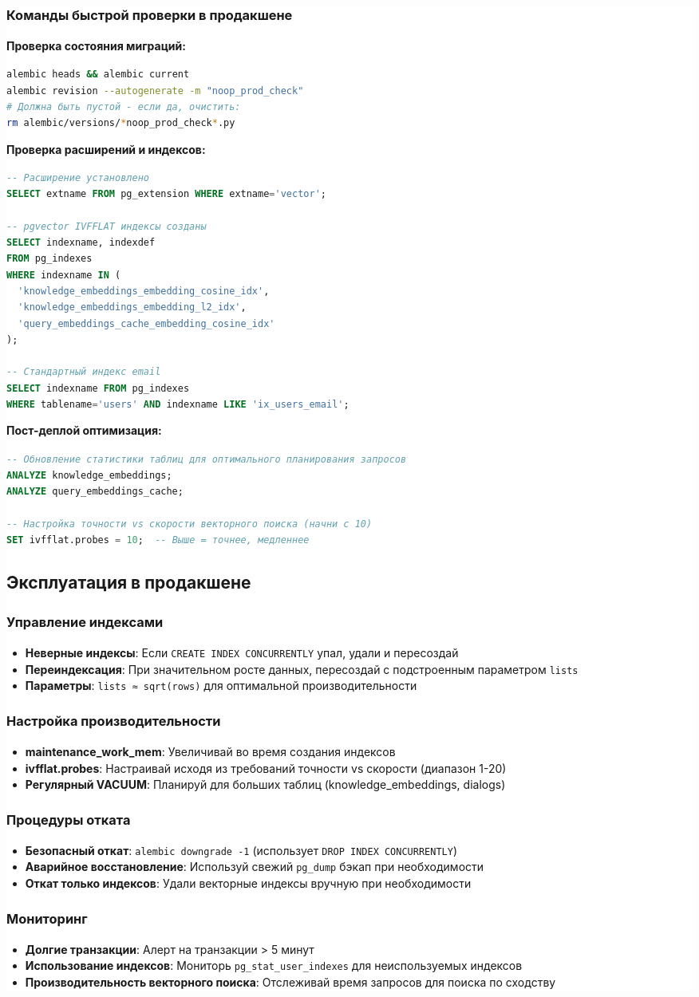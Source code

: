 ### Команды быстрой проверки в продакшене

**Проверка состояния миграций:**
```bash
alembic heads && alembic current
alembic revision --autogenerate -m "noop_prod_check"
# Должна быть пустой - если да, очистить:
rm alembic/versions/*noop_prod_check*.py
```

**Проверка расширений и индексов:**
```sql
-- Расширение установлено
SELECT extname FROM pg_extension WHERE extname='vector';

-- pgvector IVFFLAT индексы созданы
SELECT indexname, indexdef
FROM pg_indexes
WHERE indexname IN (
  'knowledge_embeddings_embedding_cosine_idx',
  'knowledge_embeddings_embedding_l2_idx', 
  'query_embeddings_cache_embedding_cosine_idx'
);

-- Стандартный индекс email
SELECT indexname FROM pg_indexes
WHERE tablename='users' AND indexname LIKE 'ix_users_email';
```

**Пост-деплой оптимизация:**
```sql
-- Обновление статистики таблиц для оптимального планирования запросов
ANALYZE knowledge_embeddings;
ANALYZE query_embeddings_cache;

-- Настройка точности vs скорости векторного поиска (начни с 10)
SET ivfflat.probes = 10;  -- Выше = точнее, медленнее
```

## Эксплуатация в продакшене

### Управление индексами
- **Неверные индексы**: Если `CREATE INDEX CONCURRENTLY` упал, удали и пересоздай
- **Переиндексация**: При значительном росте данных, пересоздай с подстроенным параметром `lists`
- **Параметры**: `lists ≈ sqrt(rows)` для оптимальной производительности

### Настройка производительности
- **maintenance_work_mem**: Увеличивай во время создания индексов
- **ivfflat.probes**: Настраивай исходя из требований точности vs скорости (диапазон 1-20)
- **Регулярный VACUUM**: Планируй для больших таблиц (knowledge_embeddings, dialogs)

### Процедуры отката
- **Безопасный откат**: `alembic downgrade -1` (использует `DROP INDEX CONCURRENTLY`)
- **Аварийное восстановление**: Используй свежий `pg_dump` бэкап при необходимости
- **Откат только индексов**: Удали векторные индексы вручную при необходимости

### Мониторинг
- **Долгие транзакции**: Алерт на транзакции > 5 минут
- **Использование индексов**: Мониторь `pg_stat_user_indexes` для неиспользуемых индексов
- **Производительность векторного поиска**: Отслеживай время запросов для поиска по сходству